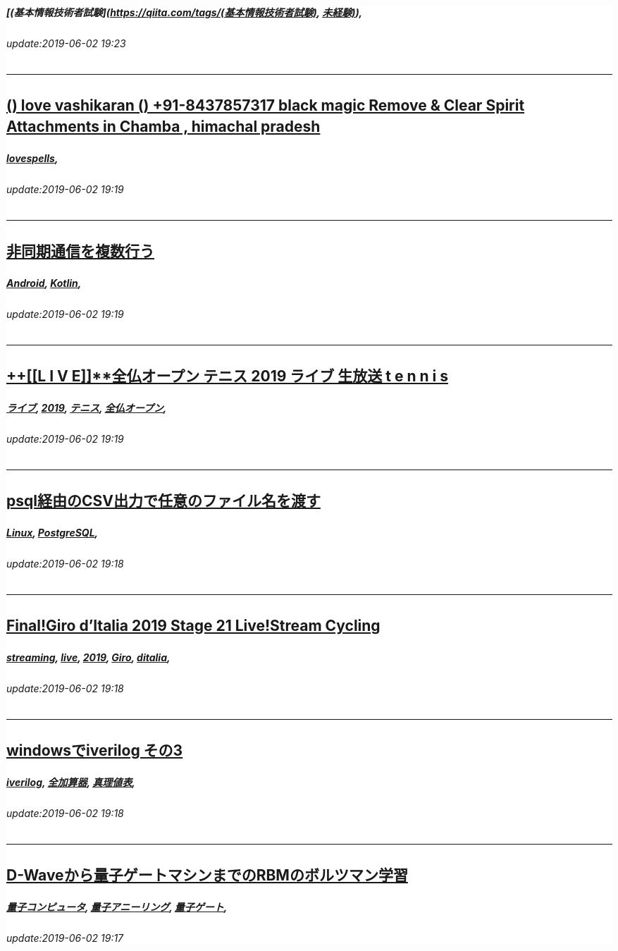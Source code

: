 ##### [(基本情報技術者試験](https://qiita.com/tags/(基本情報技術者試験), [未経験)](https://qiita.com/tags/未経験)), 
###### update:2019-06-02 19:23
---
## [() love vashikaran () +91-8437857317  black magic Remove & Clear Spirit Attachments in Chamba  , himachal pradesh ](https://qiita.com/gurumaaji2343/items/f041ca85aed92caffe37)
##### [lovespells](https://qiita.com/tags/lovespells), 
###### update:2019-06-02 19:19
---
## [非同期通信を複数行う](https://qiita.com/kumas/items/f0104fe5a447bdf57120)
##### [Android](https://qiita.com/tags/Android), [Kotlin](https://qiita.com/tags/Kotlin), 
###### update:2019-06-02 19:19
---
## [++[[L I V E]]**全仏オープン テニス 2019 ライブ 生放送 t e n n i s](https://qiita.com/nivetud1/items/e5780f72f49b8fc78235)
##### [ライブ](https://qiita.com/tags/ライブ), [2019](https://qiita.com/tags/2019), [テニス](https://qiita.com/tags/テニス), [全仏オープン](https://qiita.com/tags/全仏オープン), 
###### update:2019-06-02 19:19
---
## [psql経由のCSV出力で任意のファイル名を渡す](https://qiita.com/nakamurakko/items/c4c2ee65d30581cfc626)
##### [Linux](https://qiita.com/tags/Linux), [PostgreSQL](https://qiita.com/tags/PostgreSQL), 
###### update:2019-06-02 19:18
---
## [Final!Giro d’Italia 2019 Stage 21 Live!Stream Cycling](https://qiita.com/amayank348/items/86571c7268d01445cc01)
##### [streaming](https://qiita.com/tags/streaming), [live](https://qiita.com/tags/live), [2019](https://qiita.com/tags/2019), [Giro](https://qiita.com/tags/Giro), [ditalia](https://qiita.com/tags/ditalia), 
###### update:2019-06-02 19:18
---
## [windowsでiverilog その3](https://qiita.com/ohisama@github/items/0a98ff278ccaf137580e)
##### [iverilog](https://qiita.com/tags/iverilog), [全加算器](https://qiita.com/tags/全加算器), [真理値表](https://qiita.com/tags/真理値表), 
###### update:2019-06-02 19:18
---
## [D-Waveから量子ゲートマシンまでのRBMのボルツマン学習](https://qiita.com/YuichiroMinato/items/ce103ea1a2d77f5d73dd)
##### [量子コンピュータ](https://qiita.com/tags/量子コンピュータ), [量子アニーリング](https://qiita.com/tags/量子アニーリング), [量子ゲート](https://qiita.com/tags/量子ゲート), 
###### update:2019-06-02 19:17